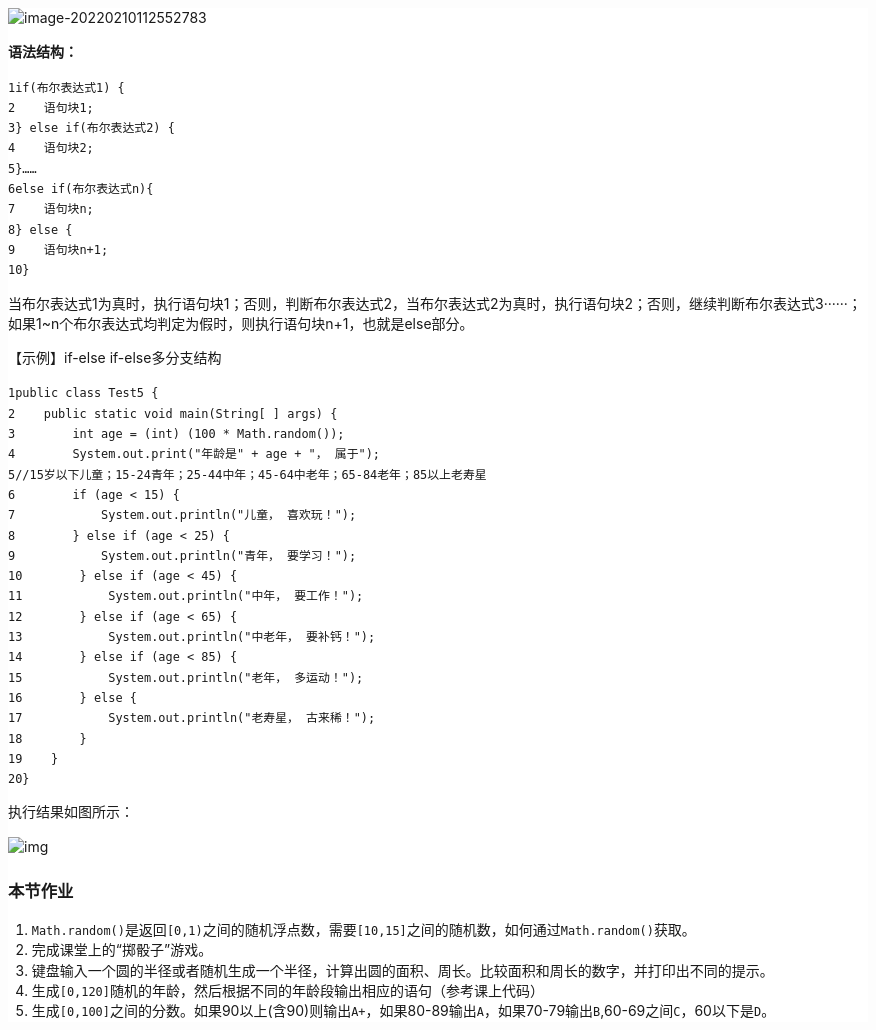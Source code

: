 ![image-20220210112552783](https://www.itbaizhan.com/wiki/imgs/image-20220210112552783.png)

**语法结构：**

```
1if(布尔表达式1) {
2    语句块1;
3} else if(布尔表达式2) {
4    语句块2;
5}……
6else if(布尔表达式n){
7    语句块n;
8} else {
9    语句块n+1;
10}
```

当布尔表达式1为真时，执行语句块1；否则，判断布尔表达式2，当布尔表达式2为真时，执行语句块2；否则，继续判断布尔表达式3······；如果1~n个布尔表达式均判定为假时，则执行语句块n+1，也就是else部分。

【示例】if-else if-else多分支结构

```
1public class Test5 {
2    public static void main(String[ ] args) {
3        int age = (int) (100 * Math.random());
4        System.out.print("年龄是" + age + "， 属于");
5//15岁以下儿童；15-24青年；25-44中年；45-64中老年；65-84老年；85以上老寿星
6        if (age < 15) {
7            System.out.println("儿童， 喜欢玩！");
8        } else if (age < 25) {
9            System.out.println("青年， 要学习！");
10        } else if (age < 45) {
11            System.out.println("中年， 要工作！");
12        } else if (age < 65) {
13            System.out.println("中老年， 要补钙！");
14        } else if (age < 85) {
15            System.out.println("老年， 多运动！");
16        } else {
17            System.out.println("老寿星， 古来稀！");
18        }
19    }
20}
```

执行结果如图所示：

![img](https://www.itbaizhan.com/wiki/imgs/SNAGHTML6f1716.PNG)

### **本节作业**

1. `Math.random()`是返回`[0,1)`之间的随机浮点数，需要`[10,15]`之间的随机数，如何通过`Math.random()`获取。
2. 完成课堂上的“掷骰子”游戏。
3. 键盘输入一个圆的半径或者随机生成一个半径，计算出圆的面积、周长。比较面积和周长的数字，并打印出不同的提示。
4. 生成`[0,120]`随机的年龄，然后根据不同的年龄段输出相应的语句（参考课上代码）
5. 生成`[0,100]`之间的分数。如果90以上(含90)则输出`A+`，如果80-89输出`A`，如果70-79输出`B`,60-69之间`C`，60以下是`D`。
